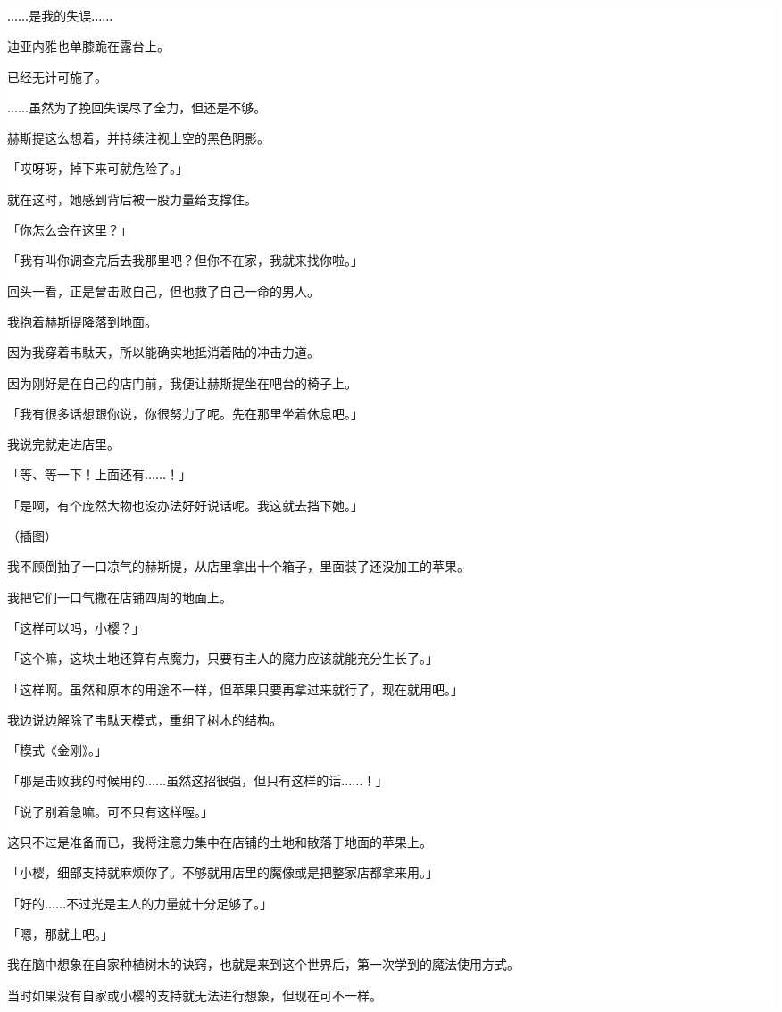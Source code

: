 ……是我的失误……

迪亚内雅也单膝跪在露台上。

已经无计可施了。

……虽然为了挽回失误尽了全力，但还是不够。

赫斯提这么想着，并持续注视上空的黑色阴影。

「哎呀呀，掉下来可就危险了。」

就在这时，她感到背后被一股力量给支撑住。

「你怎么会在这里？」

「我有叫你调查完后去我那里吧？但你不在家，我就来找你啦。」

回头一看，正是曾击败自己，但也救了自己一命的男人。

我抱着赫斯提降落到地面。

因为我穿着韦駄天，所以能确实地抵消着陆的冲击力道。

因为刚好是在自己的店门前，我便让赫斯提坐在吧台的椅子上。

「我有很多话想跟你说，你很努力了呢。先在那里坐着休息吧。」

我说完就走进店里。

「等、等一下！上面还有……！」

「是啊，有个庞然大物也没办法好好说话呢。我这就去挡下她。」

（插图）

我不顾倒抽了一口凉气的赫斯提，从店里拿出十个箱子，里面装了还没加工的苹果。

我把它们一口气撒在店铺四周的地面上。

「这样可以吗，小樱？」

「这个嘛，这块土地还算有点魔力，只要有主人的魔力应该就能充分生长了。」

「这样啊。虽然和原本的用途不一样，但苹果只要再拿过来就行了，现在就用吧。」

我边说边解除了韦駄天模式，重组了树木的结构。

「模式《金刚》。」

「那是击败我的时候用的……虽然这招很强，但只有这样的话……！」

「说了别着急嘛。可不只有这样喔。」

这只不过是准备而已，我将注意力集中在店铺的土地和散落于地面的苹果上。

「小樱，细部支持就麻烦你了。不够就用店里的魔像或是把整家店都拿来用。」

「好的……不过光是主人的力量就十分足够了。」

「嗯，那就上吧。」

我在脑中想象在自家种植树木的诀窍，也就是来到这个世界后，第一次学到的魔法使用方式。

当时如果没有自家或小樱的支持就无法进行想象，但现在可不一样。
